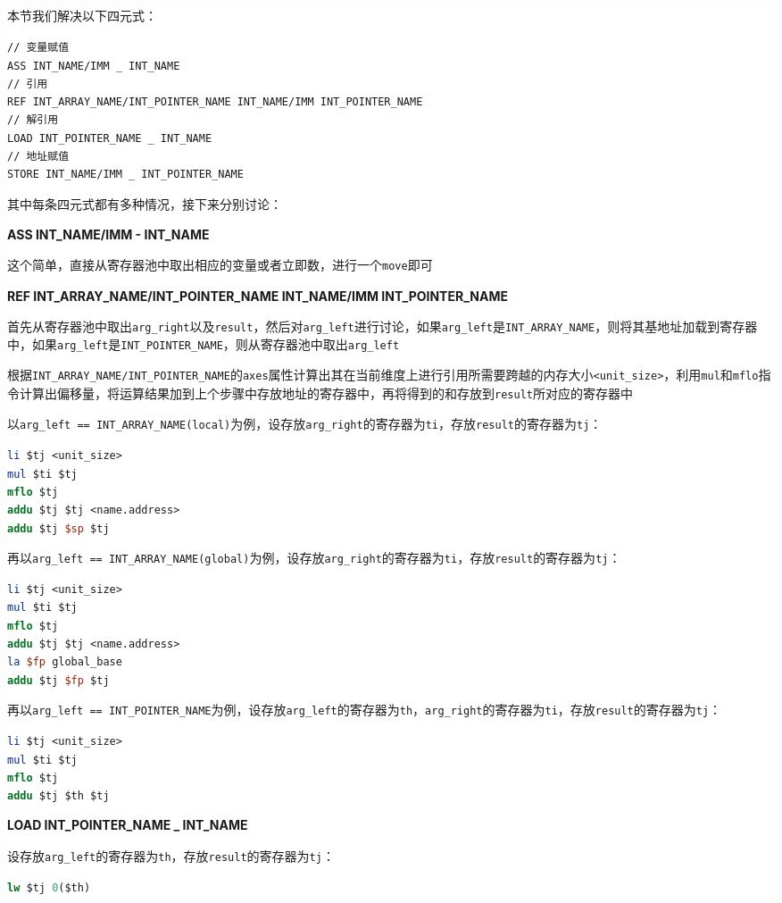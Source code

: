 本节我们解决以下四元式：
```
// 变量赋值
ASS INT_NAME/IMM _ INT_NAME
// 引用
REF INT_ARRAY_NAME/INT_POINTER_NAME INT_NAME/IMM INT_POINTER_NAME
// 解引用
LOAD INT_POINTER_NAME _ INT_NAME 
// 地址赋值
STORE INT_NAME/IMM _ INT_POINTER_NAME
```

其中每条四元式都有多种情况，接下来分别讨论：

**ASS   INT_NAME/IMM   -   INT_NAME**

这个简单，直接从寄存器池中取出相应的变量或者立即数，进行一个`move`即可

**REF   INT_ARRAY_NAME/INT_POINTER_NAME   INT_NAME/IMM   INT_POINTER_NAME**

首先从寄存器池中取出`arg_right`以及`result`，然后对`arg_left`进行讨论，如果`arg_left`是`INT_ARRAY_NAME`，则将其基地址加载到寄存器中，如果`arg_left`是`INT_POINTER_NAME`，则从寄存器池中取出`arg_left`

根据`INT_ARRAY_NAME/INT_POINTER_NAME`的`axes`属性计算出其在当前维度上进行引用所需要跨越的内存大小`<unit_size>`，利用`mul`和`mflo`指令计算出偏移量，将运算结果加到上个步骤中存放地址的寄存器中，再将得到的和存放到`result`所对应的寄存器中

以`arg_left == INT_ARRAY_NAME(local)`为例，设存放`arg_right`的寄存器为`ti`，存放`result`的寄存器为`tj`：
```mips
li $tj <unit_size>
mul $ti $tj
mflo $tj
addu $tj $tj <name.address>
addu $tj $sp $tj
```

再以`arg_left == INT_ARRAY_NAME(global)`为例，设存放`arg_right`的寄存器为`ti`，存放`result`的寄存器为`tj`：
```mips
li $tj <unit_size>
mul $ti $tj
mflo $tj
addu $tj $tj <name.address>
la $fp global_base
addu $tj $fp $tj
```

再以`arg_left == INT_POINTER_NAME`为例，设存放`arg_left`的寄存器为`th`，`arg_right`的寄存器为`ti`，存放`result`的寄存器为`tj`：
```mips
li $tj <unit_size>
mul $ti $tj
mflo $tj
addu $tj $th $tj
```

**LOAD   INT_POINTER_NAME   _   INT_NAME**

设存放`arg_left`的寄存器为`th`，存放`result`的寄存器为`tj`：
```mips
lw $tj 0($th)
```
